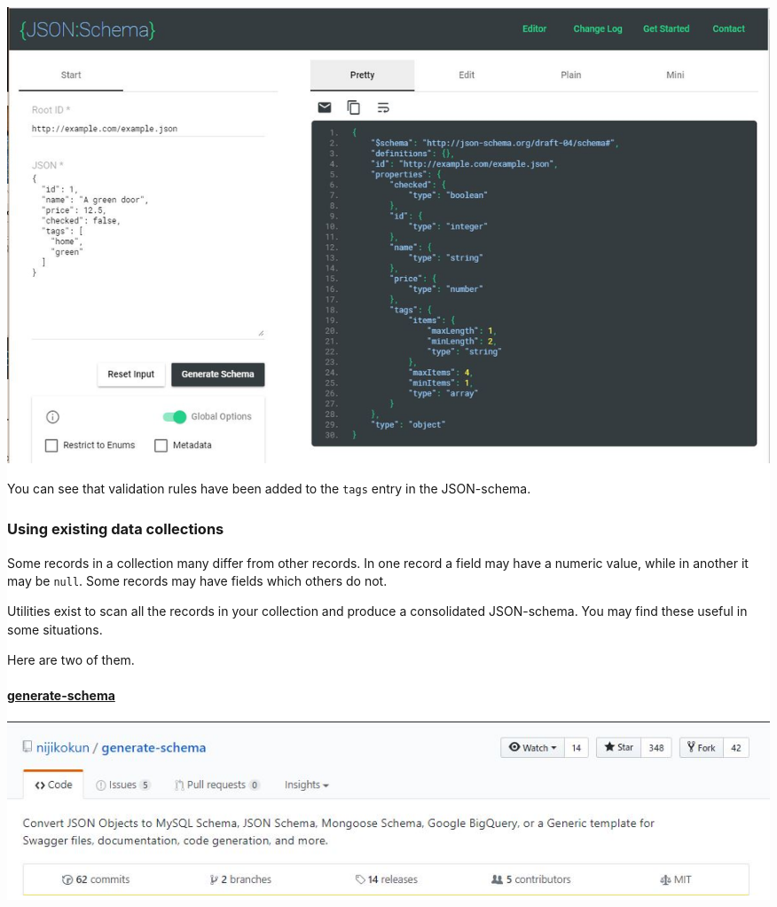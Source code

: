 ![field 4 page](../assets/online-5d.jpg)

You can see that validation rules have been added to the `tags` entry in the JSON-schema.

### Using existing data collections

Some records in a collection many differ from other records.
In one record a field may have a numeric value, while in another it may be `null`.
Some records may have fields which others do not.

Utilities exist to scan all the records in your collection
and produce a consolidated JSON-schema.
You may find these useful in some situations.

Here are two of them.

#### [generate-schema](https://github.com/nijikokun/generate-schema)

![generate-schema 1](../assets/generate-schema-1.jpg)

